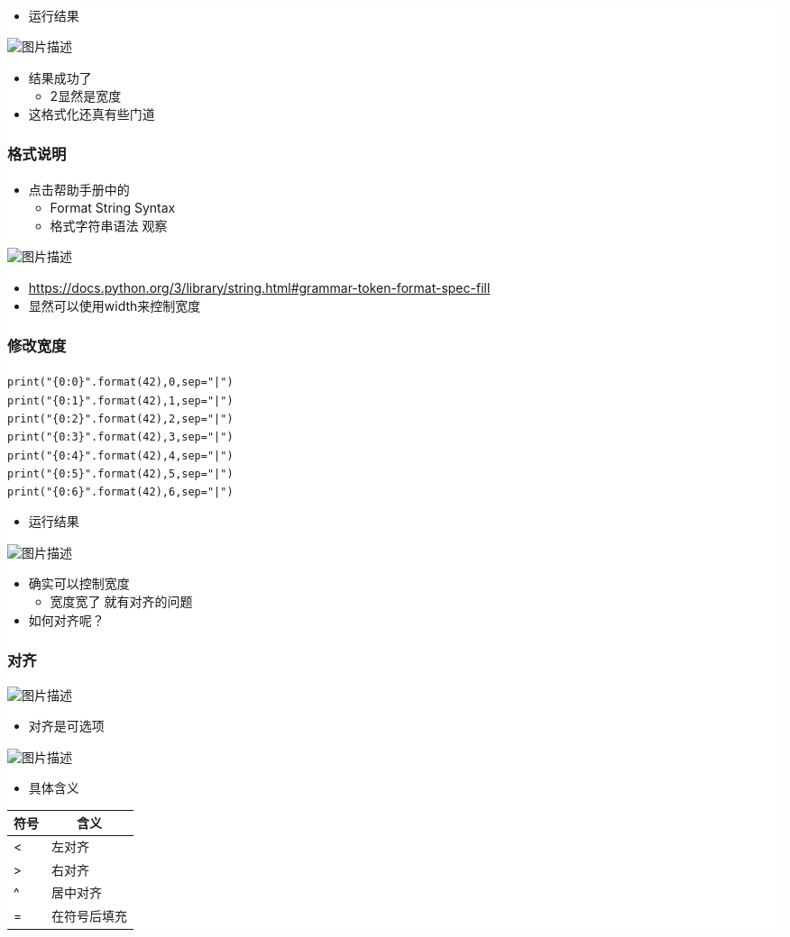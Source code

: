 - 运行结果

![图片描述](https://doc.shiyanlou.com/courses/uid1190679-20240201-1706791327367)

- 结果成功了
	- 2显然是宽度
- 这格式化还真有些门道

### 格式说明

- 点击帮助手册中的
	- Format String Syntax 
	- 格式字符串语法 观察

![图片描述](https://doc.shiyanlou.com/courses/uid1190679-20240201-1706791454128)

- https://docs.python.org/3/library/string.html#grammar-token-format-spec-fill
- 显然可以使用width来控制宽度

### 修改宽度

```
print("{0:0}".format(42),0,sep="|")
print("{0:1}".format(42),1,sep="|")
print("{0:2}".format(42),2,sep="|")
print("{0:3}".format(42),3,sep="|")
print("{0:4}".format(42),4,sep="|")
print("{0:5}".format(42),5,sep="|")
print("{0:6}".format(42),6,sep="|")
```

- 运行结果

![图片描述](https://doc.shiyanlou.com/courses/uid1190679-20240530-1717026040309)

- 确实可以控制宽度
	- 宽度宽了 就有对齐的问题
- 如何对齐呢？

### 对齐

![图片描述](https://doc.shiyanlou.com/courses/uid1190679-20240202-1706838192245)

- 对齐是可选项

![图片描述](https://doc.shiyanlou.com/courses/uid1190679-20240201-1706792075332)

- 具体含义

| 符号 | 含义 |
| --- | --- |
| < | 左对齐 |
| > | 右对齐 |
| ^ | 居中对齐 |
| = | 在符号后填充 |
